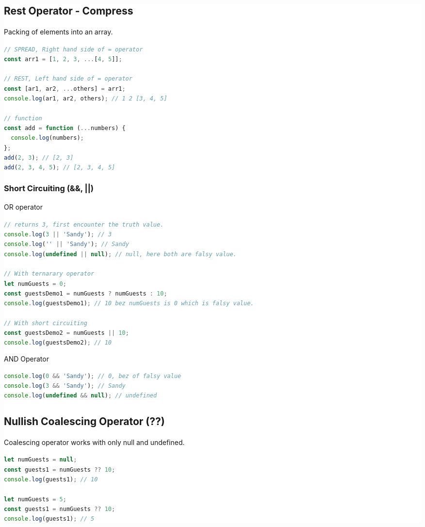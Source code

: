 ## Rest Operator - Compress

Packing of elements into an array.

```js
// SPREAD, Right hand side of = operator
const arr1 = [1, 2, 3, ...[4, 5]];

// REST, Left hand side of = operator
const [ar1, ar2, ...others] = arr1;
console.log(ar1, ar2, others); // 1 2 [3, 4, 5]

// function
const add = function (...numbers) {
  console.log(numbers);
};
add(2, 3); // [2, 3]
add(2, 3, 4, 5); // [2, 3, 4, 5]
```

### Short Circuiting (&&, ||)

OR operator

```js
// returns 3, first encounter the truth value.
console.log(3 || 'Sandy'); // 3
console.log('' || 'Sandy'); // Sandy
console.log(undefined || null); // null, here both are falsy value.

// With ternarary operator
let numGuests = 0;
const guestsDemo1 = numGuests ? numGuests : 10;
console.log(guestsDemo1); // 10 bez numGuests is 0 which is falsy value.

// With short circuiting
const guestsDemo2 = numGuests || 10;
console.log(guestsDemo2); // 10
```

AND Operator
```js
console.log(0 && 'Sandy'); // 0, bez of falsy value
console.log(3 && 'Sandy'); // Sandy
console.log(undefined && null); // undefined
```

## Nullish Coalescing Operator (??)

Coalescing operator works with only null and undefined.

```js
let numGuests = null;
const guests1 = numGuests ?? 10;
console.log(guests1); // 10

let numGuests = 5;
const guests1 = numGuests ?? 10;
console.log(guests1); // 5
```
